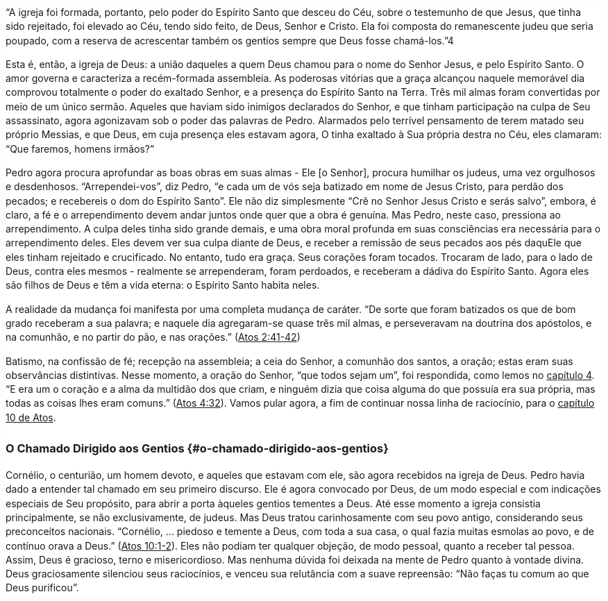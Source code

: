 “A igreja foi formada, portanto, pelo poder do Espírito Santo que desceu do Céu, sobre o testemunho de que Jesus, que tinha sido rejeitado, foi elevado ao Céu, tendo sido feito, de Deus, Senhor e Cristo. Ela foi composta do remanescente judeu que seria poupado, com a reserva de acrescentar também os gentios sempre que Deus fosse chamá-los.”4

Esta é, então, a igreja de Deus: a união daqueles a quem Deus chamou para o nome do Senhor Jesus, e pelo Espírito Santo. O amor governa e caracteriza a recém-formada assembleia. As poderosas vitórias que a graça alcançou naquele memorável dia comprovou totalmente o poder do exaltado Senhor, e a presença do Espírito Santo na Terra. Três mil almas foram convertidas por meio de um único sermão. Aqueles que haviam sido inimigos declarados do Senhor, e que tinham participação na culpa de Seu assassinato, agora agonizavam sob o poder das palavras de Pedro. Alarmados pelo terrível pensamento de terem matado seu próprio Messias, e que Deus, em cuja presença eles estavam agora, O tinha exaltado à Sua própria destra no Céu, eles clamaram: “Que faremos, homens irmãos?”

Pedro agora procura aprofundar as boas obras em suas almas - Ele [o Senhor], procura humilhar os judeus, uma vez orgulhosos e desdenhosos. “Arrependei-vos”, diz Pedro, “e cada um de vós seja batizado em nome de Jesus Cristo, para perdão dos pecados; e recebereis o dom do Espírito Santo”. Ele não diz simplesmente “Crê no Senhor Jesus Cristo e serás salvo”, embora, é claro, a fé e o arrependimento devem andar juntos onde quer que a obra é genuína. Mas Pedro, neste caso, pressiona ao arrependimento. A culpa deles tinha sido grande demais, e uma obra moral profunda em suas consciências era necessária para o arrependimento deles. Eles devem ver sua culpa diante de Deus, e receber a remissão de seus pecados aos pés daquEle que eles tinham rejeitado e crucificado. No entanto, tudo era graça. Seus corações foram tocados. Trocaram de lado, para o lado de Deus, contra eles mesmos - realmente se arrependeram, foram perdoados, e receberam a dádiva do Espírito Santo. Agora eles são filhos de Deus e têm a vida eterna: o Espírito Santo habita neles.

A realidade da mudança foi manifesta por uma completa mudança de caráter. “De sorte que foram batizados os que de bom grado receberam a sua palavra; e naquele dia agregaram-se quase três mil almas, e perseveravam na doutrina dos apóstolos, e na comunhão, e no partir do pão, e nas orações.” ([Atos 2:41-42](http://mysword.info/b?r=Act_2:41-42))

Batismo, na confissão de fé; recepção na assembleia; a ceia do Senhor, a comunhão dos santos, a oração; estas eram suas observâncias distintivas. Nesse momento, a oração do Senhor, “que todos sejam um”, foi respondida, como lemos no [capítulo 4](http://mysword.info/b?r=Act_4). “E era um o coração e a alma da multidão dos que criam, e ninguém dizia que coisa alguma do que possuía era sua própria, mas todas as coisas lhes eram comuns.” ([Atos 4:32](http://mysword.info/b?r=Act_4:32)). Vamos pular agora, a fim de continuar nossa linha de raciocínio, para o [capítulo 10 de Atos](http://mysword.info/b?r=Act_10).

### O Chamado Dirigido aos Gentios {#o-chamado-dirigido-aos-gentios}

Cornélio, o centurião, um homem devoto, e aqueles que estavam com ele, são agora recebidos na igreja de Deus. Pedro havia dado a entender tal chamado em seu primeiro discurso. Ele é agora convocado por Deus, de um modo especial e com indicações especiais de Seu propósito, para abrir a porta àqueles gentios tementes a Deus. Até esse momento a igreja consistia principalmente, se não exclusivamente, de judeus. Mas Deus tratou carinhosamente com seu povo antigo, considerando seus preconceitos nacionais. “Cornélio, ... piedoso e temente a Deus, com toda a sua casa, o qual fazia muitas esmolas ao povo, e de contínuo orava a Deus.” ([Atos 10:1-2](http://mysword.info/b?r=Act_10:1-2)). Eles não podiam ter qualquer objeção, de modo pessoal, quanto a receber tal pessoa. Assim, Deus é gracioso, terno e misericordioso. Mas nenhuma dúvida foi deixada na mente de Pedro quanto à vontade divina. Deus graciosamente silenciou seus raciocínios, e venceu sua relutância com a suave repreensão: “Não faças tu comum ao que Deus purificou”.

